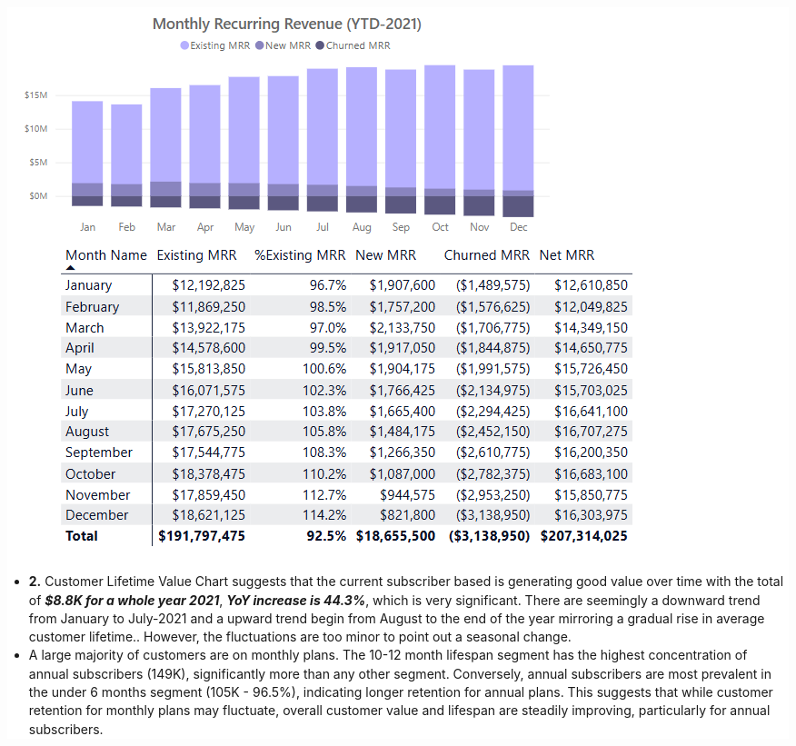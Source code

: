 ![Monthly Recurring Revenue in 2021](images/charts/2021_MRR.png)

  
* **2.** Customer Lifetime Value Chart suggests that the current subscriber based is generating good value over time with the total of ***$8.8K for a whole year 2021***, ***YoY increase is 44.3%***, which is very significant. There are seemingly a downward trend from January to July-2021 and a upward trend begin from August to the end of the year mirroring a gradual rise in average customer lifetime.. However, the fluctuations are too minor to point out a seasonal change.  
* A large majority of customers are on monthly plans.  The 10-12 month lifespan segment has the highest concentration of annual subscribers (149K), significantly more than any other segment.  Conversely, annual subscribers are most prevalent in the under 6 months segment (105K - 96.5%), indicating longer retention for annual plans. This suggests that while customer retention for monthly plans may fluctuate, overall customer value and lifespan are steadily improving, particularly for annual subscribers.
